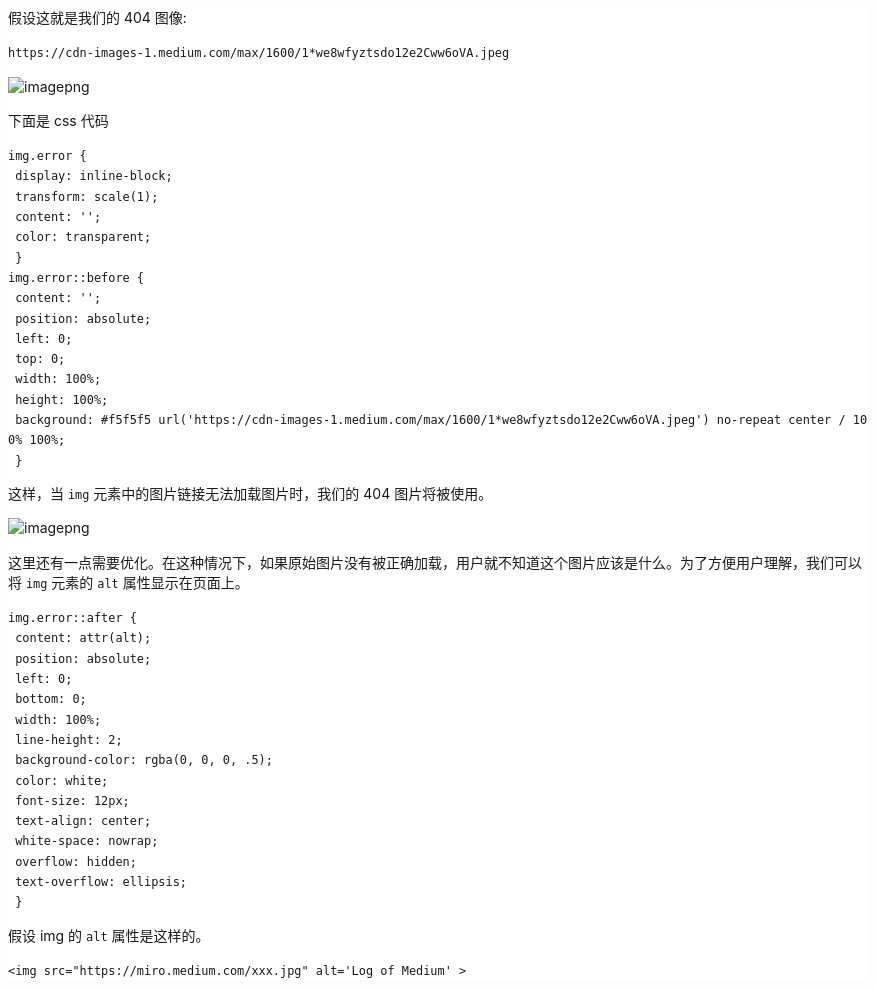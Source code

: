 假设这就是我们的 404 图像:

```
https://cdn-images-1.medium.com/max/1600/1*we8wfyztsdo12e2Cww6oVA.jpeg
```

![imagepng](https://image-static.segmentfault.com/134/892/1348923011-61fbe961d4fc6_fix732 "image.png")

下面是 css 代码

```
img.error {
 display: inline-block;
 transform: scale(1);
 content: '';
 color: transparent;
 }
img.error::before {
 content: '';
 position: absolute;
 left: 0;
 top: 0;
 width: 100%;
 height: 100%;
 background: #f5f5f5 url('https://cdn-images-1.medium.com/max/1600/1*we8wfyztsdo12e2Cww6oVA.jpeg') no-repeat center / 100% 100%;
 }
```

这样，当 `img` 元素中的图片链接无法加载图片时，我们的 404 图片将被使用。

![imagepng](https://image-static.segmentfault.com/197/721/1977218622-61fbe994ae109_fix732 "image.png")

这里还有一点需要优化。在这种情况下，如果原始图片没有被正确加载，用户就不知道这个图片应该是什么。为了方便用户理解，我们可以将 `img` 元素的 `alt` 属性显示在页面上。

```
img.error::after {
 content: attr(alt);
 position: absolute;
 left: 0;
 bottom: 0;
 width: 100%;
 line-height: 2;
 background-color: rgba(0, 0, 0, .5);
 color: white;
 font-size: 12px;
 text-align: center;
 white-space: nowrap;
 overflow: hidden;
 text-overflow: ellipsis;
 }
```

假设 img 的 `alt` 属性是这样的。

```
<img src="https://miro.medium.com/xxx.jpg" alt='Log of Medium' >
```
